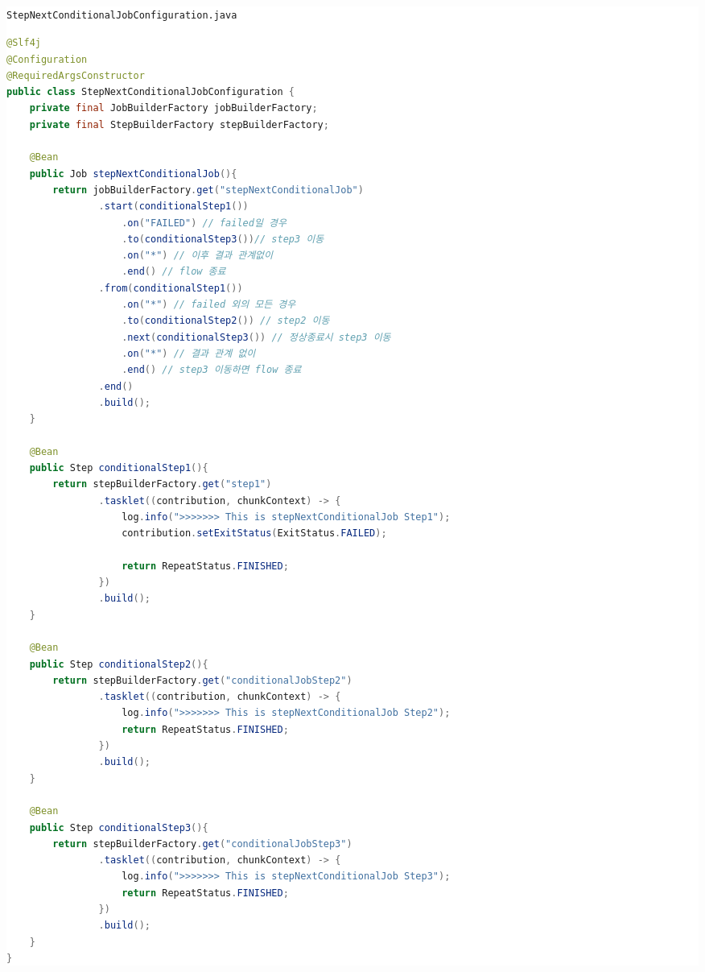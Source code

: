 `StepNextConditionalJobConfiguration.java`

```java
@Slf4j
@Configuration
@RequiredArgsConstructor
public class StepNextConditionalJobConfiguration {
    private final JobBuilderFactory jobBuilderFactory;
    private final StepBuilderFactory stepBuilderFactory;

    @Bean
    public Job stepNextConditionalJob(){
        return jobBuilderFactory.get("stepNextConditionalJob")
                .start(conditionalStep1())
                    .on("FAILED") // failed일 경우
                    .to(conditionalStep3())// step3 이동
                    .on("*") // 이후 결과 관계없이
                    .end() // flow 종료
                .from(conditionalStep1())
                    .on("*") // failed 외의 모든 경우
                    .to(conditionalStep2()) // step2 이동
                    .next(conditionalStep3()) // 정상종료시 step3 이동
                    .on("*") // 결과 관계 없이
                    .end() // step3 이동하면 flow 종료
                .end()
                .build();
    }

    @Bean
    public Step conditionalStep1(){
        return stepBuilderFactory.get("step1")
                .tasklet((contribution, chunkContext) -> {
                    log.info(">>>>>>> This is stepNextConditionalJob Step1");
                    contribution.setExitStatus(ExitStatus.FAILED);

                    return RepeatStatus.FINISHED;
                })
                .build();
    }

    @Bean
    public Step conditionalStep2(){
        return stepBuilderFactory.get("conditionalJobStep2")
                .tasklet((contribution, chunkContext) -> {
                    log.info(">>>>>>> This is stepNextConditionalJob Step2");
                    return RepeatStatus.FINISHED;
                })
                .build();
    }

    @Bean
    public Step conditionalStep3(){
        return stepBuilderFactory.get("conditionalJobStep3")
                .tasklet((contribution, chunkContext) -> {
                    log.info(">>>>>>> This is stepNextConditionalJob Step3");
                    return RepeatStatus.FINISHED;
                })
                .build();
    }
}
```
